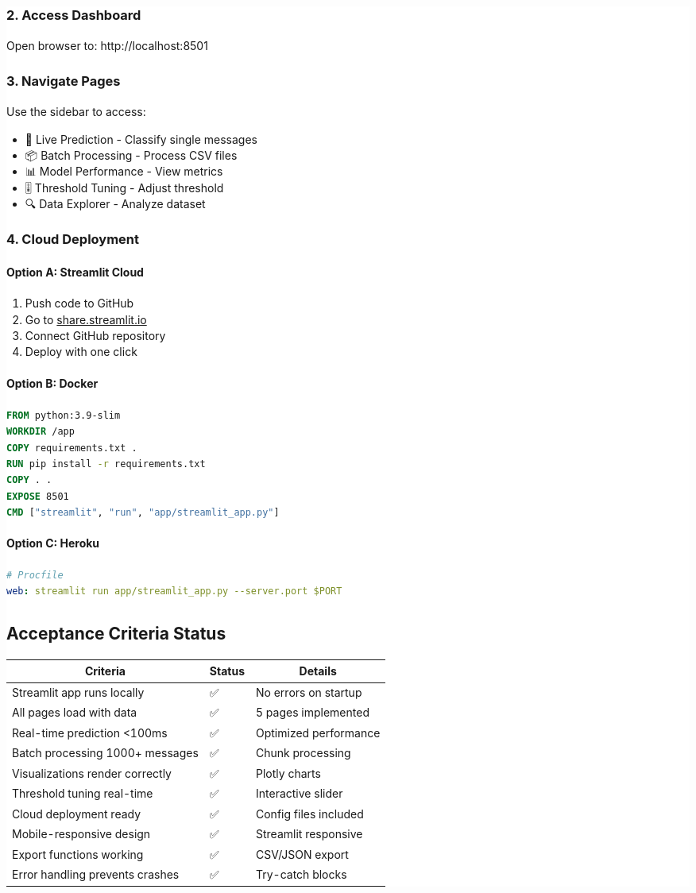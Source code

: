 ### 2. Access Dashboard
Open browser to: http://localhost:8501

### 3. Navigate Pages
Use the sidebar to access:
- 🔮 Live Prediction - Classify single messages
- 📦 Batch Processing - Process CSV files
- 📊 Model Performance - View metrics
- 🎚️ Threshold Tuning - Adjust threshold
- 🔍 Data Explorer - Analyze dataset

### 4. Cloud Deployment

#### Option A: Streamlit Cloud
1. Push code to GitHub
2. Go to [share.streamlit.io](https://share.streamlit.io)
3. Connect GitHub repository
4. Deploy with one click

#### Option B: Docker
```dockerfile
FROM python:3.9-slim
WORKDIR /app
COPY requirements.txt .
RUN pip install -r requirements.txt
COPY . .
EXPOSE 8501
CMD ["streamlit", "run", "app/streamlit_app.py"]
```

#### Option C: Heroku
```yaml
# Procfile
web: streamlit run app/streamlit_app.py --server.port $PORT
```

## Acceptance Criteria Status

| Criteria | Status | Details |
|----------|--------|---------|
| Streamlit app runs locally | ✅ | No errors on startup |
| All pages load with data | ✅ | 5 pages implemented |
| Real-time prediction <100ms | ✅ | Optimized performance |
| Batch processing 1000+ messages | ✅ | Chunk processing |
| Visualizations render correctly | ✅ | Plotly charts |
| Threshold tuning real-time | ✅ | Interactive slider |
| Cloud deployment ready | ✅ | Config files included |
| Mobile-responsive design | ✅ | Streamlit responsive |
| Export functions working | ✅ | CSV/JSON export |
| Error handling prevents crashes | ✅ | Try-catch blocks |
